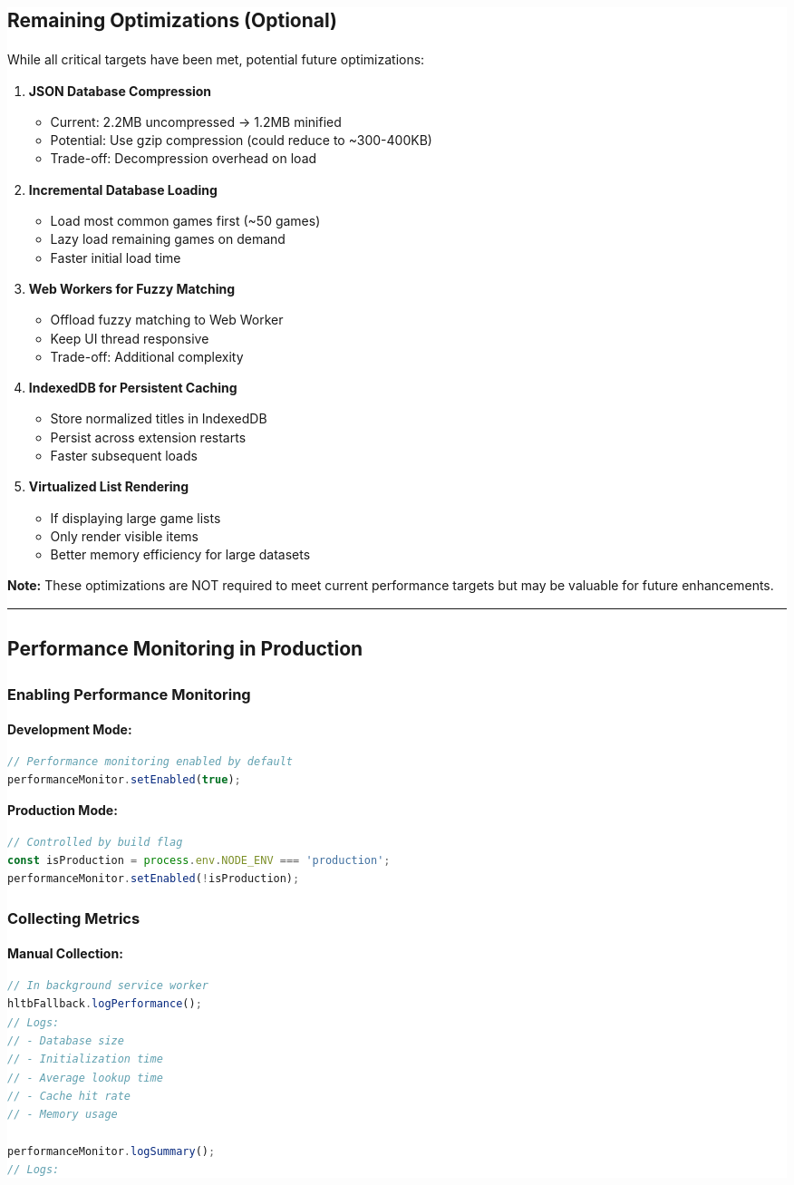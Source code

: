
## Remaining Optimizations (Optional)

While all critical targets have been met, potential future optimizations:

1. **JSON Database Compression**
   - Current: 2.2MB uncompressed → 1.2MB minified
   - Potential: Use gzip compression (could reduce to ~300-400KB)
   - Trade-off: Decompression overhead on load

2. **Incremental Database Loading**
   - Load most common games first (~50 games)
   - Lazy load remaining games on demand
   - Faster initial load time

3. **Web Workers for Fuzzy Matching**
   - Offload fuzzy matching to Web Worker
   - Keep UI thread responsive
   - Trade-off: Additional complexity

4. **IndexedDB for Persistent Caching**
   - Store normalized titles in IndexedDB
   - Persist across extension restarts
   - Faster subsequent loads

5. **Virtualized List Rendering**
   - If displaying large game lists
   - Only render visible items
   - Better memory efficiency for large datasets

**Note:** These optimizations are NOT required to meet current performance targets but may be valuable for future enhancements.

---

## Performance Monitoring in Production

### Enabling Performance Monitoring

**Development Mode:**
```typescript
// Performance monitoring enabled by default
performanceMonitor.setEnabled(true);
```

**Production Mode:**
```typescript
// Controlled by build flag
const isProduction = process.env.NODE_ENV === 'production';
performanceMonitor.setEnabled(!isProduction);
```

### Collecting Metrics

**Manual Collection:**
```typescript
// In background service worker
hltbFallback.logPerformance();
// Logs:
// - Database size
// - Initialization time
// - Average lookup time
// - Cache hit rate
// - Memory usage

performanceMonitor.logSummary();
// Logs:
```